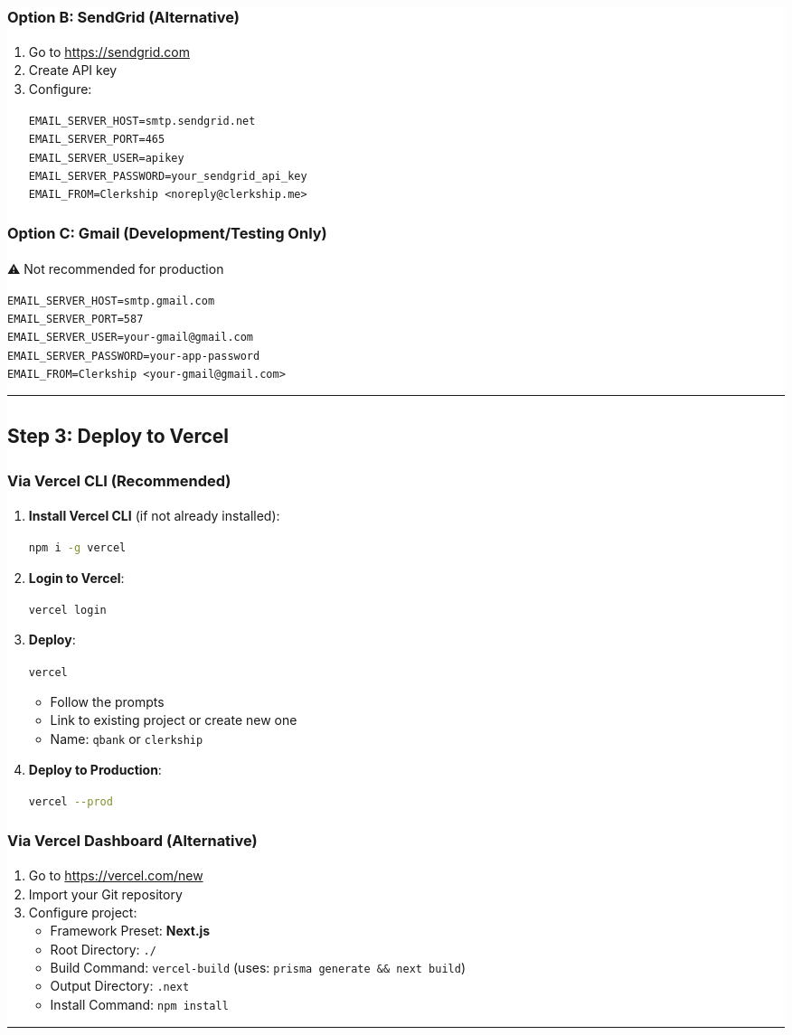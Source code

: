 ### Option B: SendGrid (Alternative)
1. Go to https://sendgrid.com
2. Create API key
3. Configure:
   ```
   EMAIL_SERVER_HOST=smtp.sendgrid.net
   EMAIL_SERVER_PORT=465
   EMAIL_SERVER_USER=apikey
   EMAIL_SERVER_PASSWORD=your_sendgrid_api_key
   EMAIL_FROM=Clerkship <noreply@clerkship.me>
   ```

### Option C: Gmail (Development/Testing Only)
⚠️ Not recommended for production
```
EMAIL_SERVER_HOST=smtp.gmail.com
EMAIL_SERVER_PORT=587
EMAIL_SERVER_USER=your-gmail@gmail.com
EMAIL_SERVER_PASSWORD=your-app-password
EMAIL_FROM=Clerkship <your-gmail@gmail.com>
```

---

## Step 3: Deploy to Vercel

### Via Vercel CLI (Recommended)

1. **Install Vercel CLI** (if not already installed):
   ```bash
   npm i -g vercel
   ```

2. **Login to Vercel**:
   ```bash
   vercel login
   ```

3. **Deploy**:
   ```bash
   vercel
   ```
   - Follow the prompts
   - Link to existing project or create new one
   - Name: `qbank` or `clerkship`

4. **Deploy to Production**:
   ```bash
   vercel --prod
   ```

### Via Vercel Dashboard (Alternative)

1. Go to https://vercel.com/new
2. Import your Git repository
3. Configure project:
   - Framework Preset: **Next.js**
   - Root Directory: `./`
   - Build Command: `vercel-build` (uses: `prisma generate && next build`)
   - Output Directory: `.next`
   - Install Command: `npm install`

---